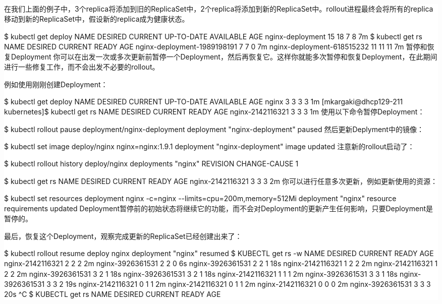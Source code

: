 在我们上面的例子中，3个replica将添加到旧的ReplicaSet中，2个replica将添加到新的ReplicaSet中。rollout进程最终会将所有的replica移动到新的ReplicaSet中，假设新的replica成为健康状态。

$ kubectl get deploy
NAME                 DESIRED   CURRENT   UP-TO-DATE   AVAILABLE   AGE
nginx-deployment     15        18        7            8           7m
$ kubectl get rs
NAME                          DESIRED   CURRENT   READY     AGE
nginx-deployment-1989198191   7         7         0         7m
nginx-deployment-618515232    11        11        11        7m
暂停和恢复Deployment
你可以在出发一次或多次更新前暂停一个Deployment，然后再恢复它。这样你就能多次暂停和恢复Deployment，在此期间进行一些修复工作，而不会出发不必要的rollout。

例如使用刚刚创建Deployment：

$ kubectl get deploy
NAME      DESIRED   CURRENT   UP-TO-DATE   AVAILABLE   AGE
nginx     3         3         3            3           1m
[mkargaki@dhcp129-211 kubernetes]$ kubectl get rs
NAME               DESIRED   CURRENT   READY     AGE
nginx-2142116321   3         3         3         1m
使用以下命令暂停Deployment：

$ kubectl rollout pause deployment/nginx-deployment
deployment "nginx-deployment" paused
然后更新Deplyment中的镜像：

$ kubectl set image deploy/nginx nginx=nginx:1.9.1
deployment "nginx-deployment" image updated
注意新的rollout启动了：

$ kubectl rollout history deploy/nginx
deployments "nginx"
REVISION  CHANGE-CAUSE
1   <none>

$ kubectl get rs
NAME               DESIRED   CURRENT   READY     AGE
nginx-2142116321   3         3         3         2m
你可以进行任意多次更新，例如更新使用的资源：

$ kubectl set resources deployment nginx -c=nginx --limits=cpu=200m,memory=512Mi
deployment "nginx" resource requirements updated
Deployment暂停前的初始状态将继续它的功能，而不会对Deployment的更新产生任何影响，只要Deployment是暂停的。

最后，恢复这个Deployment，观察完成更新的ReplicaSet已经创建出来了：

$ kubectl rollout resume deploy nginx
deployment "nginx" resumed
$ KUBECTL get rs -w
NAME               DESIRED   CURRENT   READY     AGE
nginx-2142116321   2         2         2         2m
nginx-3926361531   2         2         0         6s
nginx-3926361531   2         2         1         18s
nginx-2142116321   1         2         2         2m
nginx-2142116321   1         2         2         2m
nginx-3926361531   3         2         1         18s
nginx-3926361531   3         2         1         18s
nginx-2142116321   1         1         1         2m
nginx-3926361531   3         3         1         18s
nginx-3926361531   3         3         2         19s
nginx-2142116321   0         1         1         2m
nginx-2142116321   0         1         1         2m
nginx-2142116321   0         0         0         2m
nginx-3926361531   3         3         3         20s
^C
$ KUBECTL get rs
NAME               DESIRED   CURRENT   READY     AGE